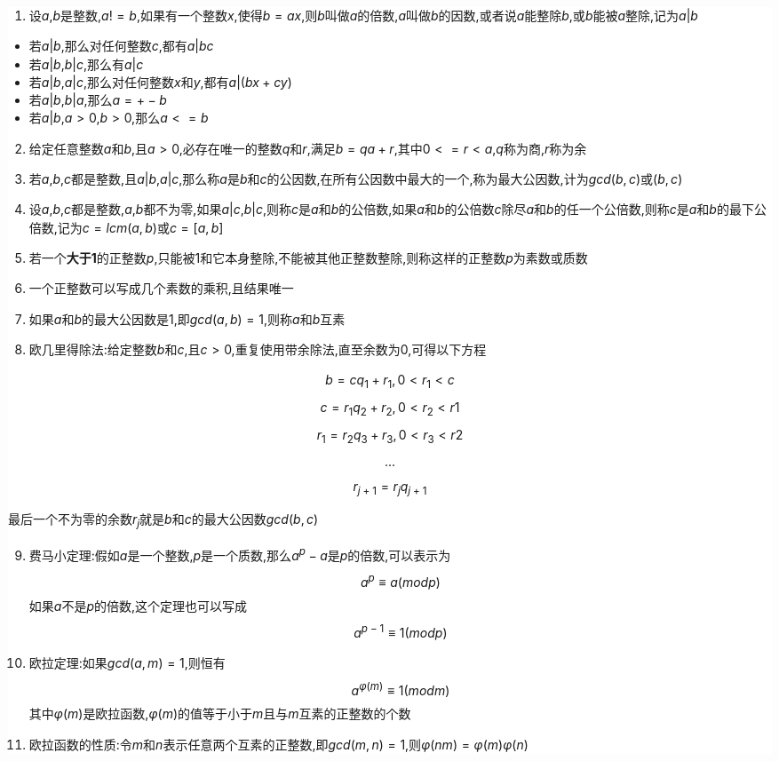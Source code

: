 1. 设$a$,$b$是整数,$a!=b$,如果有一个整数$x$,使得$b=ax$,则$b$叫做$a$的倍数,$a$叫做$b$的因数,或者说$a$能整除$b$,或$b$能被$a$整除,记为$a|b$

- 若$a|b$,那么对任何整数$c$,都有$a|bc$
- 若$a|b$,$b|c$,那么有$a|c$
- 若$a|b$,$a|c$,那么对任何整数$x$和$y$,都有$a|(bx+cy)$
- 若$a|b$,$b|a$,那么$a=+-b$
- 若$a|b$,$a>0$,$b>0$,那么$a<=b$

2. 给定任意整数$a$和$b$,且$a>0$,必存在唯一的整数$q$和$r$,满足$b=qa+r$,其中$0<=r<a$,$q$称为商,$r$称为余

3. 若$a$,$b$,$c$都是整数,且$a|b$,$a|c$,那么称$a$是$b$和$c$的公因数,在所有公因数中最大的一个,称为最大公因数,计为$gcd(b,c)$或$(b,c)$

4. 设$a$,$b$,$c$都是整数,$a$,$b$都不为零,如果$a|c$,$b|c$,则称$c$是$a$和$b$的公倍数,如果$a$和$b$的公倍数$c$除尽$a$和$b$的任一个公倍数,则称$c$是$a$和$b$的最下公倍数,记为$c=lcm(a,b)$或$c=[a,b]$

5. 若一个**大于1**的正整数$p$,只能被1和它本身整除,不能被其他正整数整除,则称这样的正整数$p$为素数或质数

6. 一个正整数可以写成几个素数的乘积,且结果唯一

7. 如果$a$和$b$的最大公因数是1,即$gcd(a,b)=1$,则称$a$和$b$互素

8. 欧几里得除法:给定整数$b$和$c$,且$c>0$,重复使用带余除法,直至余数为0,可得以下方程

$$
b=cq_1 + r_1 , 0<r_1<c
$$
$$
c=r_1q_2 + r_2 , 0<r_2<r1
$$
$$
r_1=r_2q_3 + r_3 , 0<r_3<r2
$$
$$
...
$$
$$
r_{j+1}=r_jq_{j+1}
$$

最后一个不为零的余数$r_j$就是$b$和$c$的最大公因数$gcd(b,c)$

9. 费马小定理:假如$a$是一个整数,$p$是一个质数,那么$a^p−a$是$p$的倍数,可以表示为
$$
a^p≡a (mod p)
$$
如果$a$不是$p$的倍数,这个定理也可以写成
$$
a^{p−1}≡1 (mod p)
$$

10. 欧拉定理:如果$gcd(a,m)=1$,则恒有
$$
a^{φ(m)}≡1 (mod m)
$$
其中$φ(m)$是欧拉函数,$φ(m)$的值等于小于$m$且与$m$互素的正整数的个数

11. 欧拉函数的性质:令$m$和$n$表示任意两个互素的正整数,即$gcd(m,n)=1$,则$φ(nm)=φ(m)φ(n)$
